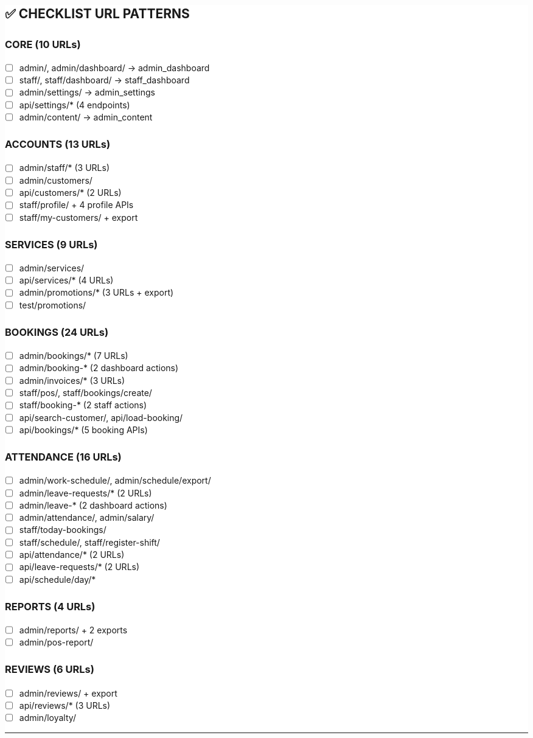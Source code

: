 
## ✅ CHECKLIST URL PATTERNS

### CORE (10 URLs)
- [ ] admin/, admin/dashboard/ → admin_dashboard
- [ ] staff/, staff/dashboard/ → staff_dashboard
- [ ] admin/settings/ → admin_settings
- [ ] api/settings/* (4 endpoints)
- [ ] admin/content/ → admin_content

### ACCOUNTS (13 URLs)
- [ ] admin/staff/* (3 URLs)
- [ ] admin/customers/
- [ ] api/customers/* (2 URLs)
- [ ] staff/profile/ + 4 profile APIs
- [ ] staff/my-customers/ + export

### SERVICES (9 URLs)
- [ ] admin/services/
- [ ] api/services/* (4 URLs)
- [ ] admin/promotions/* (3 URLs + export)
- [ ] test/promotions/

### BOOKINGS (24 URLs)
- [ ] admin/bookings/* (7 URLs)
- [ ] admin/booking-* (2 dashboard actions)
- [ ] admin/invoices/* (3 URLs)
- [ ] staff/pos/, staff/bookings/create/
- [ ] staff/booking-* (2 staff actions)
- [ ] api/search-customer/, api/load-booking/
- [ ] api/bookings/* (5 booking APIs)

### ATTENDANCE (16 URLs)
- [ ] admin/work-schedule/, admin/schedule/export/
- [ ] admin/leave-requests/* (2 URLs)
- [ ] admin/leave-* (2 dashboard actions)
- [ ] admin/attendance/, admin/salary/
- [ ] staff/today-bookings/
- [ ] staff/schedule/, staff/register-shift/
- [ ] api/attendance/* (2 URLs)
- [ ] api/leave-requests/* (2 URLs)
- [ ] api/schedule/day/*

### REPORTS (4 URLs)
- [ ] admin/reports/ + 2 exports
- [ ] admin/pos-report/

### REVIEWS (6 URLs)
- [ ] admin/reviews/ + export
- [ ] api/reviews/* (3 URLs)
- [ ] admin/loyalty/

---